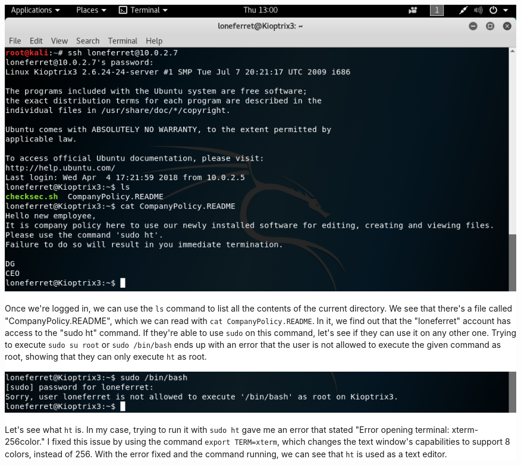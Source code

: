 ![](images/login.png "logging in to the loneferret account")

Once we're logged in, we can use the `ls` command to list all the contents of the current directory. We see that there's a file called "CompanyPolicy.README", which we can read with `cat CompanyPolicy.README`. In it, we find out that the "loneferret" account has access to the "sudo ht" command. If they're able to use `sudo` on this command, let's see if they can use it on any other one. Trying to execute `sudo su root` or `sudo /bin/bash` ends up with an error that the user is not allowed to execute the given command as root, showing that they can only execute `ht` as root.

![](images/sudo.png "Trying out sudo commands")

Let's see what `ht` is. In my case, trying to run it with `sudo ht` gave me an error that stated "Error opening terminal: xterm-256color." I fixed this issue by using the command `export TERM=xterm`, which changes the text window's capabilities to support 8 colors, instead of 256. With the error fixed and the command running, we can see that `ht` is used as a text editor.

